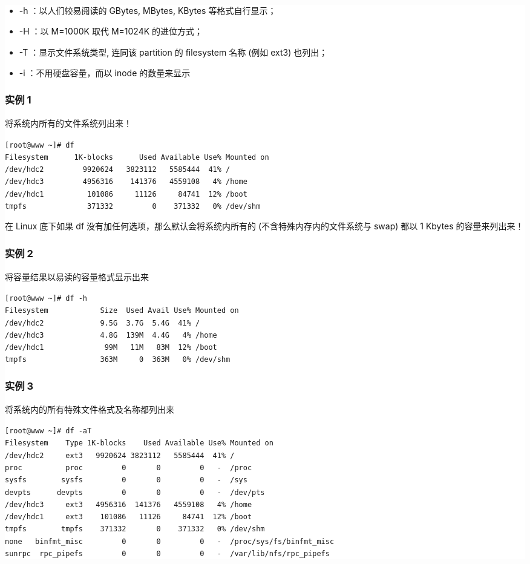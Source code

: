 
  * -h ：以人们较易阅读的 GBytes, MBytes, KBytes 等格式自行显示；


  * -H ：以 M=1000K 取代 M=1024K 的进位方式；


  * -T ：显示文件系统类型, 连同该 partition 的 filesystem 名称 (例如 ext3) 也列出；


  * -i ：不用硬盘容量，而以 inode 的数量来显示




### 实例 1


将系统内所有的文件系统列出来！


    [root@www ~]# df
    Filesystem      1K-blocks      Used Available Use% Mounted on
    /dev/hdc2         9920624   3823112   5585444  41% /
    /dev/hdc3         4956316    141376   4559108   4% /home
    /dev/hdc1          101086     11126     84741  12% /boot
    tmpfs              371332         0    371332   0% /dev/shm



在 Linux 底下如果 df 没有加任何选项，那么默认会将系统内所有的 (不含特殊内存内的文件系统与 swap) 都以 1 Kbytes 的容量来列出来！


### 实例 2


将容量结果以易读的容量格式显示出来


    [root@www ~]# df -h
    Filesystem            Size  Used Avail Use% Mounted on
    /dev/hdc2             9.5G  3.7G  5.4G  41% /
    /dev/hdc3             4.8G  139M  4.4G   4% /home
    /dev/hdc1              99M   11M   83M  12% /boot
    tmpfs                 363M     0  363M   0% /dev/shm





### 实例 3


将系统内的所有特殊文件格式及名称都列出来


    [root@www ~]# df -aT
    Filesystem    Type 1K-blocks    Used Available Use% Mounted on
    /dev/hdc2     ext3   9920624 3823112   5585444  41% /
    proc          proc         0       0         0   -  /proc
    sysfs        sysfs         0       0         0   -  /sys
    devpts      devpts         0       0         0   -  /dev/pts
    /dev/hdc3     ext3   4956316  141376   4559108   4% /home
    /dev/hdc1     ext3    101086   11126     84741  12% /boot
    tmpfs        tmpfs    371332       0    371332   0% /dev/shm
    none   binfmt_misc         0       0         0   -  /proc/sys/fs/binfmt_misc
    sunrpc  rpc_pipefs         0       0         0   -  /var/lib/nfs/rpc_pipefs
